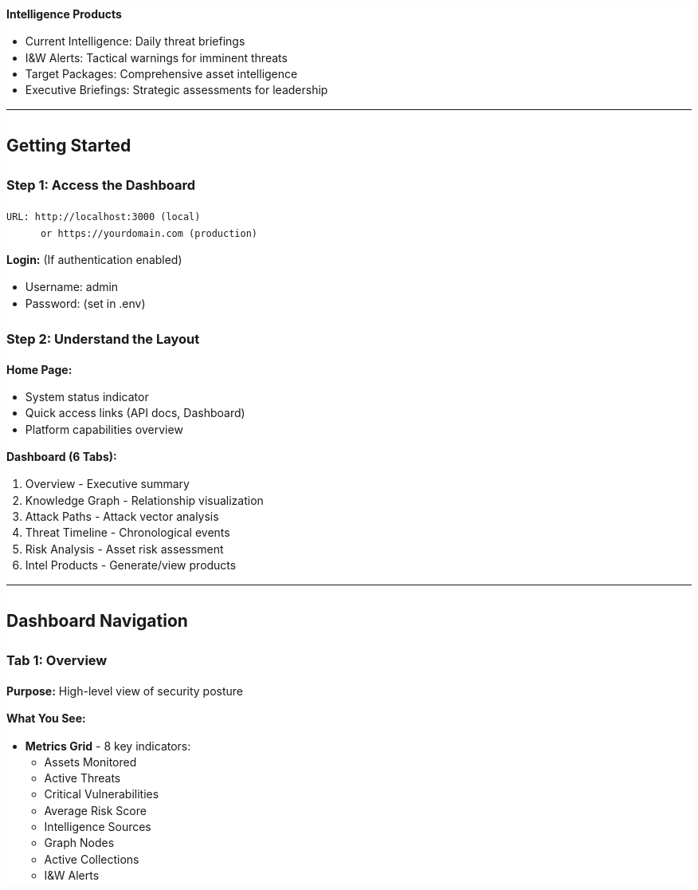 **Intelligence Products**
- Current Intelligence: Daily threat briefings
- I&W Alerts: Tactical warnings for imminent threats
- Target Packages: Comprehensive asset intelligence
- Executive Briefings: Strategic assessments for leadership

---

## Getting Started

### Step 1: Access the Dashboard

```
URL: http://localhost:3000 (local)
      or https://yourdomain.com (production)
```

**Login:** (If authentication enabled)
- Username: admin
- Password: (set in .env)

### Step 2: Understand the Layout

**Home Page:**
- System status indicator
- Quick access links (API docs, Dashboard)
- Platform capabilities overview

**Dashboard (6 Tabs):**
1. Overview - Executive summary
2. Knowledge Graph - Relationship visualization
3. Attack Paths - Attack vector analysis
4. Threat Timeline - Chronological events
5. Risk Analysis - Asset risk assessment
6. Intel Products - Generate/view products

---

## Dashboard Navigation

### Tab 1: Overview

**Purpose:** High-level view of security posture

**What You See:**
- **Metrics Grid** - 8 key indicators:
  - Assets Monitored
  - Active Threats
  - Critical Vulnerabilities
  - Average Risk Score
  - Intelligence Sources
  - Graph Nodes
  - Active Collections
  - I&W Alerts
